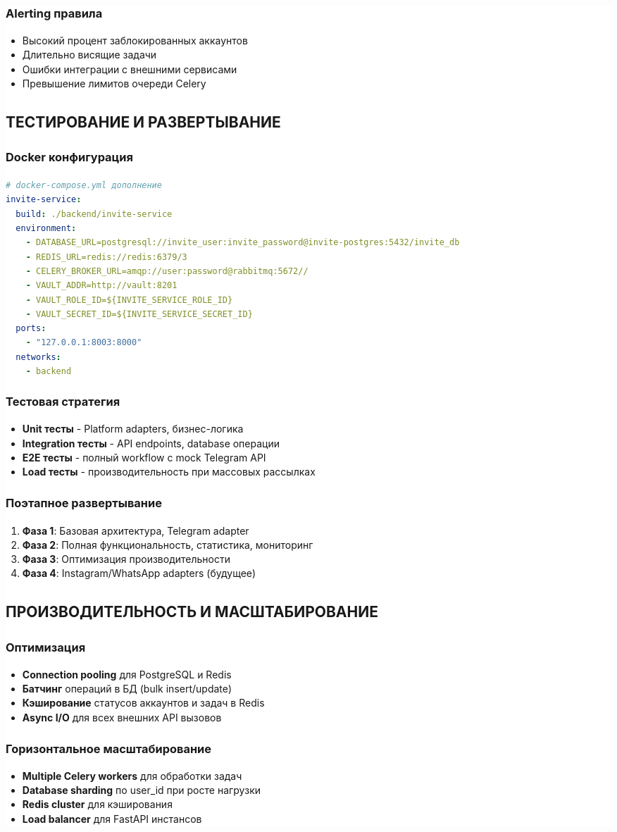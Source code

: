 ### Alerting правила
- Высокий процент заблокированных аккаунтов
- Длительно висящие задачи
- Ошибки интеграции с внешними сервисами
- Превышение лимитов очереди Celery

## ТЕСТИРОВАНИЕ И РАЗВЕРТЫВАНИЕ

### Docker конфигурация
```yaml
# docker-compose.yml дополнение
invite-service:
  build: ./backend/invite-service
  environment:
    - DATABASE_URL=postgresql://invite_user:invite_password@invite-postgres:5432/invite_db
    - REDIS_URL=redis://redis:6379/3
    - CELERY_BROKER_URL=amqp://user:password@rabbitmq:5672//
    - VAULT_ADDR=http://vault:8201
    - VAULT_ROLE_ID=${INVITE_SERVICE_ROLE_ID}
    - VAULT_SECRET_ID=${INVITE_SERVICE_SECRET_ID}
  ports:
    - "127.0.0.1:8003:8000"
  networks:
    - backend
```

### Тестовая стратегия
- **Unit тесты** - Platform adapters, бизнес-логика
- **Integration тесты** - API endpoints, database операции  
- **E2E тесты** - полный workflow с mock Telegram API
- **Load тесты** - производительность при массовых рассылках

### Поэтапное развертывание
1. **Фаза 1**: Базовая архитектура, Telegram adapter
2. **Фаза 2**: Полная функциональность, статистика, мониторинг
3. **Фаза 3**: Оптимизация производительности
4. **Фаза 4**: Instagram/WhatsApp adapters (будущее)

## ПРОИЗВОДИТЕЛЬНОСТЬ И МАСШТАБИРОВАНИЕ

### Оптимизация
- **Connection pooling** для PostgreSQL и Redis
- **Батчинг** операций в БД (bulk insert/update)
- **Кэширование** статусов аккаунтов и задач в Redis
- **Async I/O** для всех внешних API вызовов

### Горизонтальное масштабирование
- **Multiple Celery workers** для обработки задач
- **Database sharding** по user_id при росте нагрузки
- **Redis cluster** для кэширования
- **Load balancer** для FastAPI инстансов
